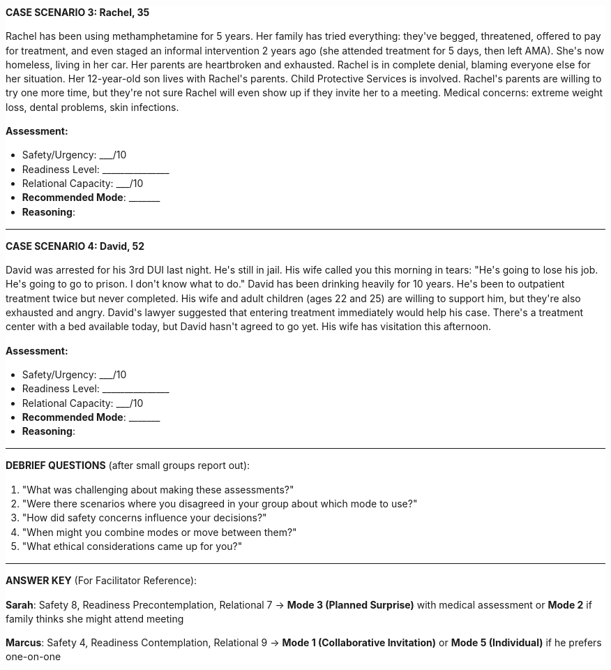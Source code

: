 
**CASE SCENARIO 3: Rachel, 35**

Rachel has been using methamphetamine for 5 years. Her family has tried everything: they've begged, threatened, offered to pay for treatment, and even staged an informal intervention 2 years ago (she attended treatment for 5 days, then left AMA). She's now homeless, living in her car. Her parents are heartbroken and exhausted. Rachel is in complete denial, blaming everyone else for her situation. Her 12-year-old son lives with Rachel's parents. Child Protective Services is involved. Rachel's parents are willing to try one more time, but they're not sure Rachel will even show up if they invite her to a meeting. Medical concerns: extreme weight loss, dental problems, skin infections.

**Assessment:**
- Safety/Urgency: ___/10
- Readiness Level: _______________
- Relational Capacity: ___/10
- **Recommended Mode**: _______
- **Reasoning**:

---

**CASE SCENARIO 4: David, 52**

David was arrested for his 3rd DUI last night. He's still in jail. His wife called you this morning in tears: "He's going to lose his job. He's going to go to prison. I don't know what to do." David has been drinking heavily for 10 years. He's been to outpatient treatment twice but never completed. His wife and adult children (ages 22 and 25) are willing to support him, but they're also exhausted and angry. David's lawyer suggested that entering treatment immediately would help his case. There's a treatment center with a bed available today, but David hasn't agreed to go yet. His wife has visitation this afternoon.

**Assessment:**
- Safety/Urgency: ___/10
- Readiness Level: _______________
- Relational Capacity: ___/10
- **Recommended Mode**: _______
- **Reasoning**:

---

**DEBRIEF QUESTIONS** (after small groups report out):

1. "What was challenging about making these assessments?"
2. "Were there scenarios where you disagreed in your group about which mode to use?"
3. "How did safety concerns influence your decisions?"
4. "When might you combine modes or move between them?"
5. "What ethical considerations came up for you?"

---

**ANSWER KEY** (For Facilitator Reference):

**Sarah**: Safety 8, Readiness Precontemplation, Relational 7 → **Mode 3 (Planned Surprise)** with medical assessment or **Mode 2** if family thinks she might attend meeting

**Marcus**: Safety 4, Readiness Contemplation, Relational 9 → **Mode 1 (Collaborative Invitation)** or **Mode 5 (Individual)** if he prefers one-on-one
